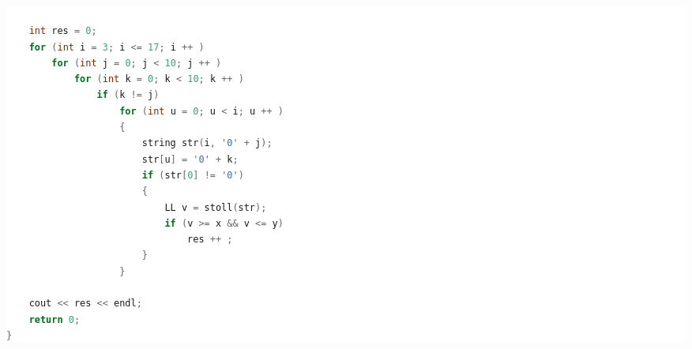```cpp

    int res = 0;
    for (int i = 3; i <= 17; i ++ )
        for (int j = 0; j < 10; j ++ )
            for (int k = 0; k < 10; k ++ )
                if (k != j)
                    for (int u = 0; u < i; u ++ )
                    {
                        string str(i, '0' + j);
                        str[u] = '0' + k;
                        if (str[0] != '0')
                        {
                            LL v = stoll(str);
                            if (v >= x && v <= y)
                                res ++ ;
                        }
                    }

    cout << res << endl;
    return 0;
}
```

